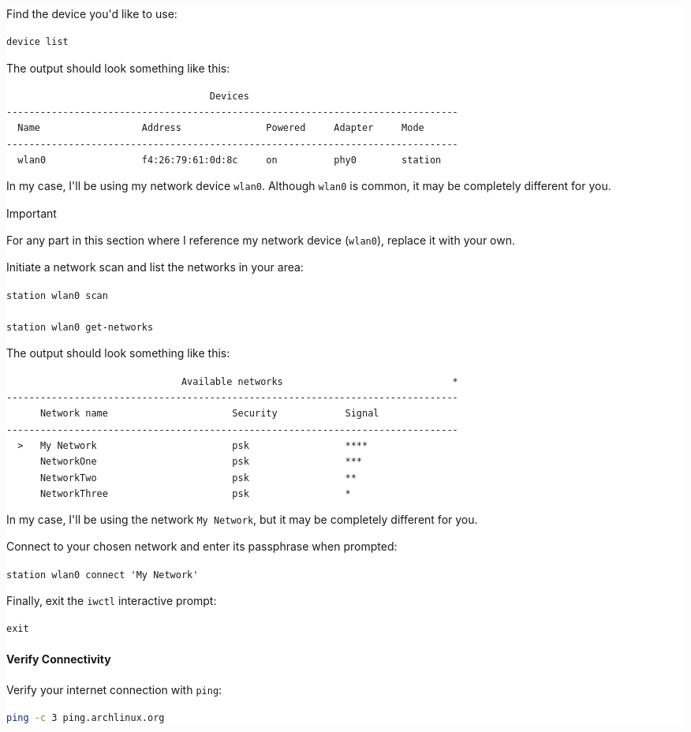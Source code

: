 Find the device you'd like to use:
```iwctl
device list
```

The output should look something like this:
```
                                    Devices                                    
--------------------------------------------------------------------------------
  Name                  Address               Powered     Adapter     Mode      
--------------------------------------------------------------------------------
  wlan0                 f4:26:79:61:0d:8c     on          phy0        station     
```

In my case, I'll be using my network device `wlan0`. Although `wlan0` is common, it may be completely different for you.

> [!IMPORTANT]
> For any part in this section where I reference my network device (`wlan0`), replace it with your own. 

Initiate a network scan and list the networks in your area:
```iwctl
station wlan0 scan

station wlan0 get-networks
```

The output should look something like this:
```
                               Available networks                              *
--------------------------------------------------------------------------------
      Network name                      Security            Signal
--------------------------------------------------------------------------------
  >   My Network                        psk                 ****
      NetworkOne                        psk                 *** 
      NetworkTwo                        psk                 **  
      NetworkThree                      psk                 *   
```

In my case, I'll be using the network `My Network`, but it may be completely different for you.

Connect to your chosen network and enter its passphrase when prompted:
```iwctl
station wlan0 connect 'My Network'
```

Finally, exit the `iwctl` interactive prompt:
```iwctl
exit
```

#### Verify Connectivity
Verify your internet connection with `ping`:
```bash
ping -c 3 ping.archlinux.org
```
